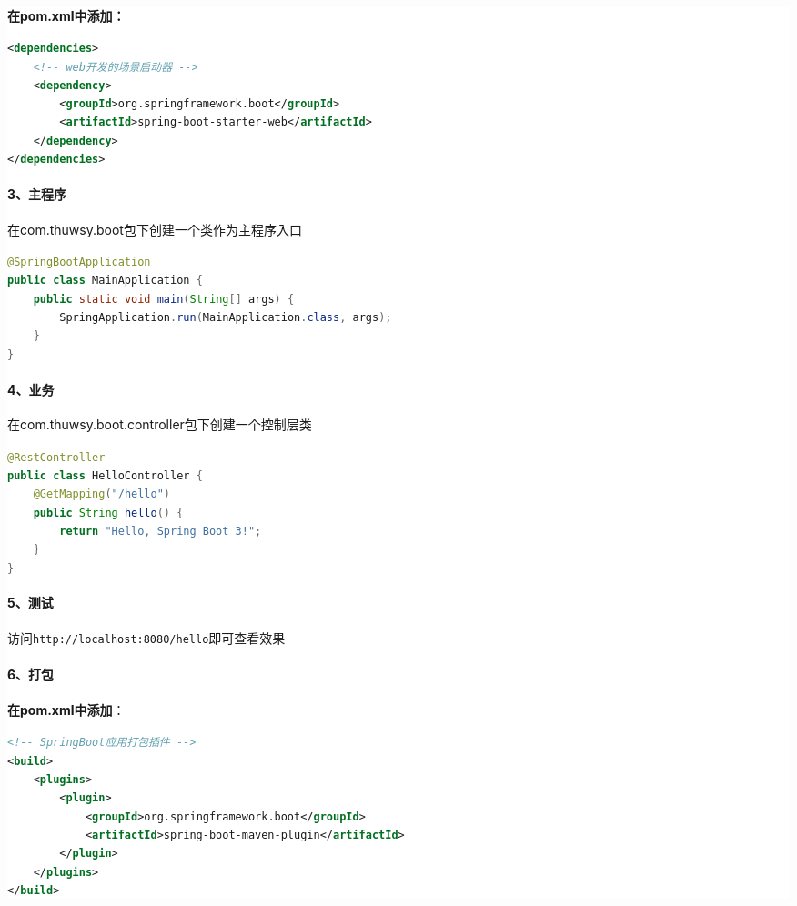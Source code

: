 **在pom.xml中添加：**

```xml
<dependencies>
    <!-- web开发的场景启动器 -->
    <dependency>
        <groupId>org.springframework.boot</groupId>
        <artifactId>spring-boot-starter-web</artifactId>
    </dependency>
</dependencies>
```

#### 3、主程序

在com.thuwsy.boot包下创建一个类作为主程序入口

```java
@SpringBootApplication
public class MainApplication {
    public static void main(String[] args) {
        SpringApplication.run(MainApplication.class, args);
    }
}
```

#### 4、业务

在com.thuwsy.boot.controller包下创建一个控制层类

```java
@RestController
public class HelloController {
    @GetMapping("/hello")
    public String hello() {
        return "Hello, Spring Boot 3!";
    }
}
```

#### 5、测试

访问`http://localhost:8080/hello`即可查看效果

#### 6、打包

**在pom.xml中添加**：

```xml
<!-- SpringBoot应用打包插件 -->
<build>
    <plugins>
        <plugin>
            <groupId>org.springframework.boot</groupId>
            <artifactId>spring-boot-maven-plugin</artifactId>
        </plugin>
    </plugins>
</build>
```
